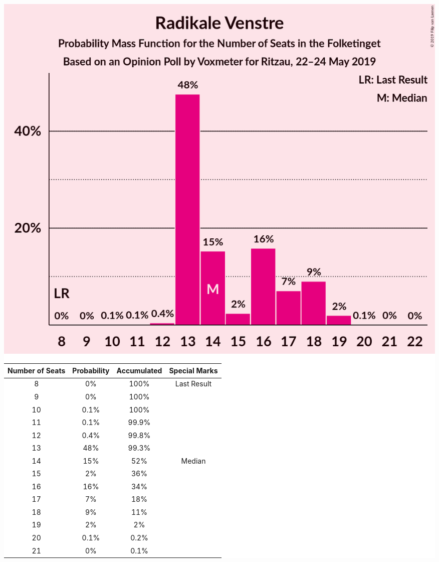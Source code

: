 ![Graph with seats probability mass function not yet produced](2019-05-24-Voxmeter-seats-pmf-radikalevenstre.png "Seats Probability Mass Function")

| Number of Seats | Probability | Accumulated | Special Marks |
|:---------------:|:-----------:|:-----------:|:-------------:|
| 8 | 0% | 100% | Last Result |
| 9 | 0% | 100% |  |
| 10 | 0.1% | 100% |  |
| 11 | 0.1% | 99.9% |  |
| 12 | 0.4% | 99.8% |  |
| 13 | 48% | 99.3% |  |
| 14 | 15% | 52% | Median |
| 15 | 2% | 36% |  |
| 16 | 16% | 34% |  |
| 17 | 7% | 18% |  |
| 18 | 9% | 11% |  |
| 19 | 2% | 2% |  |
| 20 | 0.1% | 0.2% |  |
| 21 | 0% | 0.1% |  |
